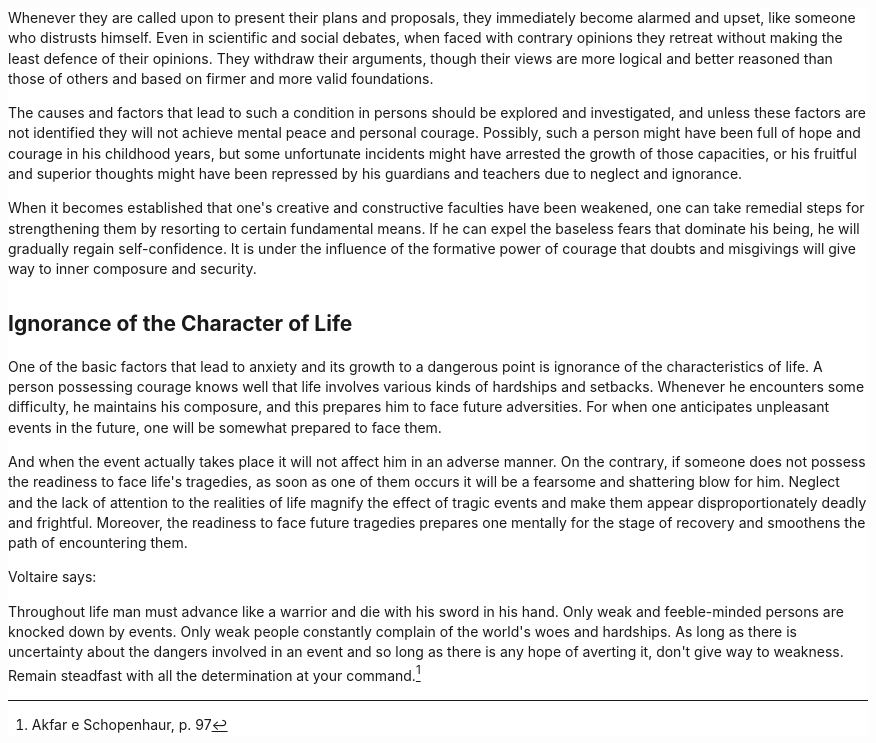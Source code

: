 Whenever they are called upon to present their plans and proposals, they
immediately become alarmed and upset, like someone who distrusts
himself. Even in scientific and social debates, when faced with contrary
opinions they retreat without making the least defence of their
opinions. They withdraw their arguments, though their views are more
logical and better reasoned than those of others and based on firmer and
more valid foundations.

The causes and factors that lead to such a condition in persons should
be explored and investigated, and unless these factors are not
identified they will not achieve mental peace and personal courage.
Possibly, such a person might have been full of hope and courage in his
childhood years, but some unfortunate incidents might have arrested the
growth of those capacities, or his fruitful and superior thoughts might
have been repressed by his guardians and teachers due to neglect and
ignorance.

When it becomes established that one's creative and constructive
faculties have been weakened, one can take remedial steps for
strengthening them by resorting to certain fundamental means. If he can
expel the baseless fears that dominate his being, he will gradually
regain self-confidence. It is under the influence of the formative power
of courage that doubts and misgivings will give way to inner composure
and security.

Ignorance of the Character of Life
----------------------------------

One of the basic factors that lead to anxiety and its growth to a
dangerous point is ignorance of the characteristics of life. A person
possessing courage knows well that life involves various kinds of
hardships and setbacks. Whenever he encounters some difficulty, he
maintains his composure, and this prepares him to face future
adversities. For when one anticipates unpleasant events in the future,
one will be somewhat prepared to face them.

And when the event actually takes place it will not affect him in an
adverse manner. On the contrary, if someone does not possess the
readiness to face life's tragedies, as soon as one of them occurs it
will be a fearsome and shattering blow for him. Neglect and the lack of
attention to the realities of life magnify the effect of tragic events
and make them appear disproportionately deadly and frightful. Moreover,
the readiness to face future tragedies prepares one mentally for the
stage of recovery and smoothens the path of encountering them.

Voltaire says:

Throughout life man must advance like a warrior and die with his sword
in his hand. Only weak and feeble-minded persons are knocked down by
events. Only weak people constantly complain of the world's woes and
hardships. As long as there is uncertainty about the dangers involved in
an event and so long as there is any hope of averting it, don't give way
to weakness. Remain steadfast with all the determination at your
command.[^2]


[^1]: Cowlest, Edward Spencer, Conquest of Fear and Fatigue, p. 510
[^2]: Akfar e Schopenhaur, p. 97
[^3]: Emerson, Ralph Waldo, "Compensation", in Man and Man: The Social
[^4]: al Fayd al Kashani, Muhajjat al bayda, vol. 7 p. 283
[^5]: Nahj al Balaghah, Khutab 79
[^6]: al Amidi, Ghurar al Hikam, p. 319
[^7]: Marguerite Malm & Malm Herbet Sorenson, Psychology for Living, p.
[^8]: Nahj al fasaha. p. 382
[^9]: Nahj al Balagha, Khutab 38
[^10]: Ibid, Khutab 51
[^11]: Marden, Orison Swett, Asrar e Kamiyabi, p. 14
[^12]: Safinat al Bihar, vol. 2 p . 95
[^13]: Emerson, Ralph Waldo, "Self Reliance" in Man and Man: The Social
[^14]: Bihar al anwar, vol. 17 p . 218
[^15]: al Amidi, Ghurar al Hikam, p. 315
[^16]: Ibid
[^17]: Russell, Bertrand, On Education, pp. 66-7, 154
[^18]: al Amidi, Ghurar al hikam, p. 581